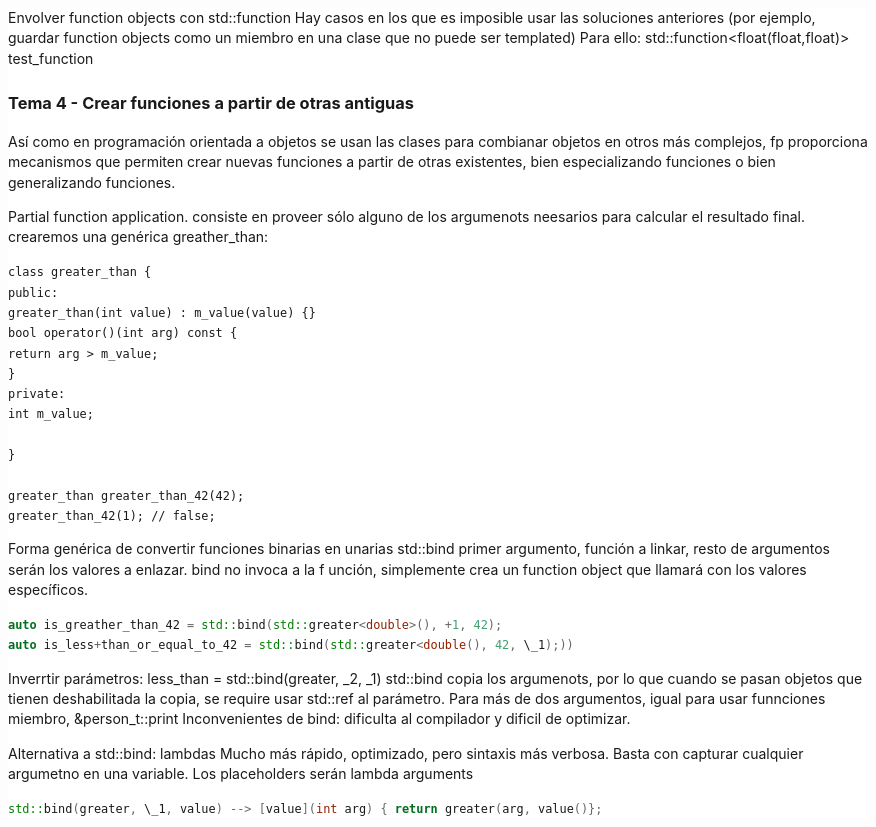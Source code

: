 Envolver function objects con std::function
Hay casos en los que es imposible usar las soluciones anteriores (por ejemplo, guardar function objects como un miembro en una clase que no puede ser templated)
Para ello: std::function<float(float,float)> test_function

### Tema 4 - Crear funciones a partir de otras antiguas

Así como en programación orientada a objetos se usan las clases para combianar objetos en otros más complejos, fp proporciona mecanismos que permiten crear nuevas funciones a partir de otras existentes, bien especializando funciones o bien generalizando funciones.

Partial function application.
consiste en proveer sólo alguno de los argumenots neesarios para calcular el resultado final.
crearemos una genérica greather_than:

```
class greater_than {
public:
greater_than(int value) : m_value(value) {}
bool operator()(int arg) const {
return arg > m_value;
}
private:
int m_value;

}

greater_than greater_than_42(42);
greater_than_42(1); // false;
```

Forma genérica de convertir funciones binarias en unarias
std::bind primer argumento, función a linkar, resto de argumentos serán los valores a enlazar.
bind no invoca a la f unción, simplemente crea un function object que llamará con los valores específicos.

```cpp
auto is_greather_than_42 = std::bind(std::greater<double>(), +1, 42);
auto is_less+than_or_equal_to_42 = std::bind(std::greater<double(), 42, \_1);))
```

Inverrtir parámetros: less_than = std::bind(greater, \_2, \_1)
std::bind copia los argumenots, por lo que cuando se pasan objetos que tienen deshabilitada la copia, se require usar std::ref al parámetro.
Para más de dos argumentos, igual
para usar funnciones miembro, &person_t::print
Inconvenientes de bind: dificulta al compilador y dificil de optimizar.

Alternativa a std::bind: lambdas
Mucho más rápido, optimizado, pero sintaxis más verbosa.
Basta con capturar cualquier argumetno en una variable.
Los placeholders serán lambda arguments

```cpp
std::bind(greater, \_1, value) --> [value](int arg) { return greater(arg, value()};
```
